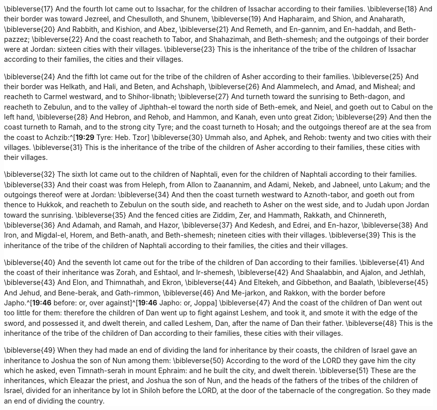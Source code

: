 
\bibleverse{17} And the fourth lot came out to Issachar, for the children of Issachar according to their families. \bibleverse{18} And their border was toward Jezreel, and Chesulloth, and Shunem, \bibleverse{19} And Hapharaim, and Shion, and Anaharath, \bibleverse{20} And Rabbith, and Kishion, and Abez, \bibleverse{21} And Remeth, and En-gannim, and En-haddah, and Beth-pazzez; \bibleverse{22} And the coast reacheth to Tabor, and Shahazimah, and Beth-shemesh; and the outgoings of their border were at Jordan: sixteen cities with their villages. \bibleverse{23} This is the inheritance of the tribe of the children of Issachar according to their families, the cities and their villages. 

\bibleverse{24} And the fifth lot came out for the tribe of the children of Asher according to their families. \bibleverse{25} And their border was Helkath, and Hali, and Beten, and Achshaph, \bibleverse{26} And Alammelech, and Amad, and Misheal; and reacheth to Carmel westward, and to Shihor-libnath; \bibleverse{27} And turneth toward the sunrising to Beth-dagon, and reacheth to Zebulun, and to the valley of Jiphthah-el toward the north side of Beth-emek, and Neiel, and goeth out to Cabul on the left hand, \bibleverse{28} And Hebron, and Rehob, and Hammon, and Kanah, even unto great Zidon; \bibleverse{29} And then the coast turneth to Ramah, and to the strong city Tyre; and the coast turneth to Hosah; and the outgoings thereof are at the sea from the coast to Achzib:^[**19:29** Tyre: Heb. Tzor] \bibleverse{30} Ummah also, and Aphek, and Rehob: twenty and two cities with their villages. \bibleverse{31} This is the inheritance of the tribe of the children of Asher according to their families, these cities with their villages. 


\bibleverse{32} The sixth lot came out to the children of Naphtali, even for the children of Naphtali according to their families. \bibleverse{33} And their coast was from Heleph, from Allon to Zaanannim, and Adami, Nekeb, and Jabneel, unto Lakum; and the outgoings thereof were at Jordan: \bibleverse{34} And then the coast turneth westward to Aznoth-tabor, and goeth out from thence to Hukkok, and reacheth to Zebulun on the south side, and reacheth to Asher on the west side, and to Judah upon Jordan toward the sunrising. \bibleverse{35} And the fenced cities are Ziddim, Zer, and Hammath, Rakkath, and Chinnereth, \bibleverse{36} And Adamah, and Ramah, and Hazor, \bibleverse{37} And Kedesh, and Edrei, and En-hazor, \bibleverse{38} And Iron, and Migdal-el, Horem, and Beth-anath, and Beth-shemesh; nineteen cities with their villages. \bibleverse{39} This is the inheritance of the tribe of the children of Naphtali according to their families, the cities and their villages. 

\bibleverse{40} And the seventh lot came out for the tribe of the children of Dan according to their families. \bibleverse{41} And the coast of their inheritance was Zorah, and Eshtaol, and Ir-shemesh, \bibleverse{42} And Shaalabbin, and Ajalon, and Jethlah, \bibleverse{43} And Elon, and Thimnathah, and Ekron, \bibleverse{44} And Eltekeh, and Gibbethon, and Baalath, \bibleverse{45} And Jehud, and Bene-berak, and Gath-rimmon, \bibleverse{46} And Me-jarkon, and Rakkon, with the border before Japho.^[**19:46** before: or, over against]^[**19:46** Japho: or, Joppa] \bibleverse{47} And the coast of the children of Dan went out too little for them: therefore the children of Dan went up to fight against Leshem, and took it, and smote it with the edge of the sword, and possessed it, and dwelt therein, and called Leshem, Dan, after the name of Dan their father. \bibleverse{48} This is the inheritance of the tribe of the children of Dan according to their families, these cities with their villages. 



\bibleverse{49} When they had made an end of dividing the land for inheritance by their coasts, the children of Israel gave an inheritance to Joshua the son of Nun among them: \bibleverse{50} According to the word of the LORD they gave him the city which he asked, even Timnath-serah in mount Ephraim: and he built the city, and dwelt therein. \bibleverse{51} These are the inheritances, which Eleazar the priest, and Joshua the son of Nun, and the heads of the fathers of the tribes of the children of Israel, divided for an inheritance by lot in Shiloh before the LORD, at the door of the tabernacle of the congregation. So they made an end of dividing the country. 
